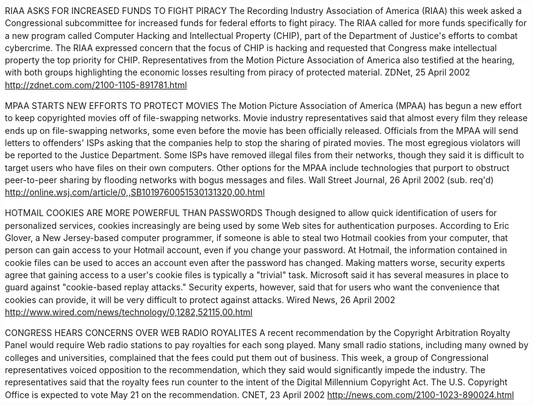 RIAA ASKS FOR INCREASED FUNDS TO FIGHT PIRACY
The Recording Industry Association of America (RIAA) this week asked a
Congressional subcommittee for increased funds for federal efforts to
fight piracy. The RIAA called for more funds specifically for a new
program called Computer Hacking and Intellectual Property (CHIP), part
of the Department of Justice's efforts to combat cybercrime. The RIAA
expressed concern that the focus of CHIP is hacking and requested that
Congress make intellectual property the top priority for CHIP.
Representatives from the Motion Picture Association of America also
testified at the hearing, with both groups highlighting the economic
losses resulting from piracy of protected material.
ZDNet, 25 April 2002  http://zdnet.com.com/2100-1105-891781.html

MPAA STARTS NEW EFFORTS TO PROTECT MOVIES
The Motion Picture Association of America (MPAA) has begun a new effort
to keep copyrighted movies off of file-swapping networks. Movie
industry representatives said that almost every film they release ends
up on file-swapping networks, some even before the movie has been
officially released. Officials from the MPAA will send letters to
offenders' ISPs asking that the companies help to stop the sharing of
pirated movies. The most egregious violators will be reported to the
Justice Department. Some ISPs have removed illegal files from their
networks, though they said it is difficult to target users who have
files on their own computers. Other options for the MPAA include
technologies that purport to obstruct peer-to-peer sharing by flooding
networks with bogus messages and files.
Wall Street Journal, 26 April 2002 (sub. req'd)
http://online.wsj.com/article/0,,SB1019760051530131320,00.html

HOTMAIL COOKIES ARE MORE POWERFUL THAN PASSWORDS
Though designed to allow quick identification of users for personalized
services, cookies increasingly are being used by some Web sites for
authentication purposes. According to Eric Glover, a New Jersey-based
computer programmer, if someone is able to steal two Hotmail cookies
from your computer, that person can gain access to your Hotmail
account, even if you change your password. At Hotmail, the information
contained in cookie files can be used to acces an account even after
the password has changed. Making matters worse, security experts agree
that gaining access to a user's cookie files is typically a "trivial"
task. Microsoft said it has several measures in place to guard against
"cookie-based replay attacks." Security experts, however, said that for
users who want the convenience that cookies can provide, it will be
very difficult to protect against attacks.
Wired News, 26 April 2002
http://www.wired.com/news/technology/0,1282,52115,00.html

CONGRESS HEARS CONCERNS OVER WEB RADIO ROYALITES
A recent recommendation by the Copyright Arbitration Royalty Panel
would require Web radio stations to pay royalties for each song played.
Many small radio stations, including many owned by colleges and
universities, complained that the fees could put them out of business.
This week, a group of Congressional representatives voiced opposition
to the recommendation, which they said would significantly impede the
industry. The representatives said that the royalty fees run counter to
the intent of the Digital Millennium Copyright Act. The U.S. Copyright
Office is expected to vote May 21 on the recommendation.
CNET, 23 April 2002  http://news.com.com/2100-1023-890024.html
